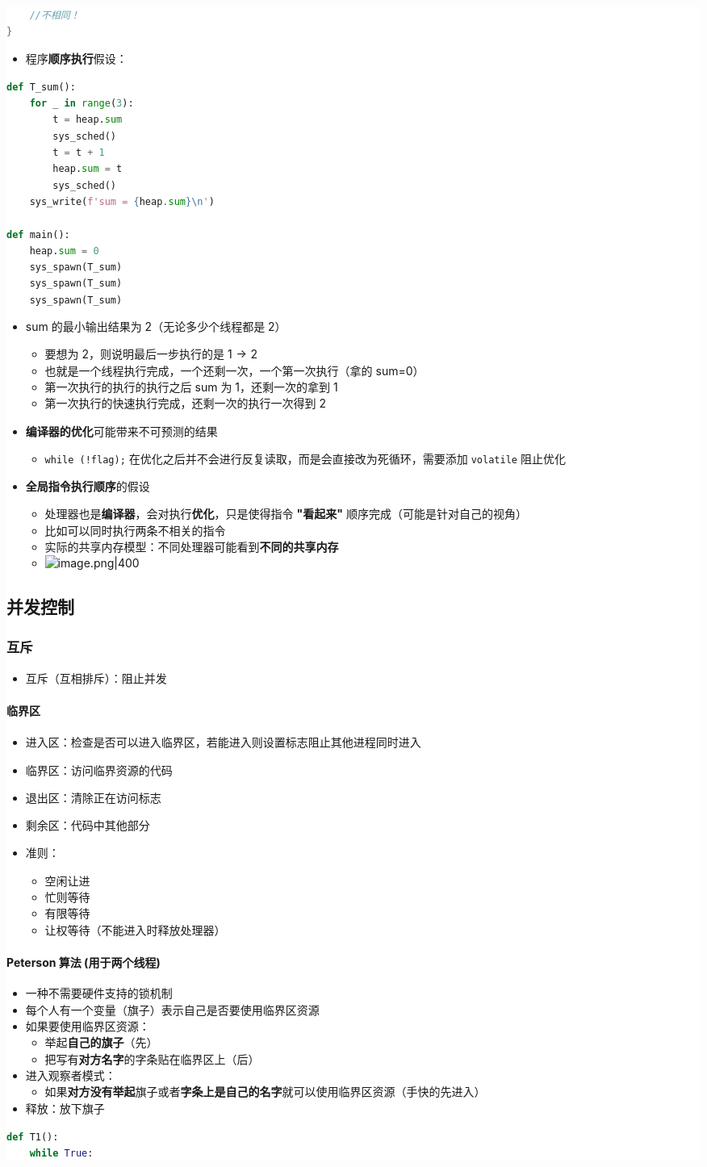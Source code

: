 ```c
    //不相同！
}
```

- 程序**顺序执行**假设：
```python
def T_sum():
    for _ in range(3):
        t = heap.sum
        sys_sched()
        t = t + 1
        heap.sum = t
        sys_sched()
    sys_write(f'sum = {heap.sum}\n')

def main():
    heap.sum = 0
    sys_spawn(T_sum)
    sys_spawn(T_sum)
    sys_spawn(T_sum)

```
- sum 的最小输出结果为 2（无论多少个线程都是 2）
	- 要想为 2，则说明最后一步执行的是 $1\to2$
	- 也就是一个线程执行完成，一个还剩一次，一个第一次执行（拿的 sum=0）
	- 第一次执行的执行的执行之后 sum 为 1，还剩一次的拿到 1
	- 第一次执行的快速执行完成，还剩一次的执行一次得到 2

- **编译器的优化**可能带来不可预测的结果
	- `while (!flag);` 在优化之后并不会进行反复读取，而是会直接改为死循环，需要添加 `volatile` 阻止优化

- **全局指令执行顺序**的假设
	- 处理器也是**编译器**，会对执行**优化**，只是使得指令 **"看起来"** 顺序完成（可能是针对自己的视角）
	- 比如可以同时执行两条不相关的指令
	- 实际的共享内存模型：不同处理器可能看到**不同的共享内存**
	-  ![image.png|400](https://thdlrt.oss-cn-beijing.aliyuncs.com/20240322120710.png)

## 并发控制
### 互斥
- 互斥（互相排斥）：阻止并发
#### 临界区
- 进入区：检查是否可以进入临界区，若能进入则设置标志阻止其他进程同时进入
- 临界区：访问临界资源的代码
- 退出区：清除正在访问标志
- 剩余区：代码中其他部分

- 准则：
	- 空闲让进
	- 忙则等待
	- 有限等待
	- 让权等待（不能进入时释放处理器）
#### Peterson 算法 (用于两个线程)
- 一种不需要硬件支持的锁机制
- 每个人有一个变量（旗子）表示自己是否要使用临界区资源
- 如果要使用临界区资源：
	- 举起**自己的旗子**（先）
	- 把写有**对方名字**的字条贴在临界区上（后）
- 进入观察者模式：
	- 如果**对方没有举起**旗子或者**字条上是自己的名字**就可以使用临界区资源（手快的先进入）
- 释放：放下旗子
```python
def T1():
    while True:
```